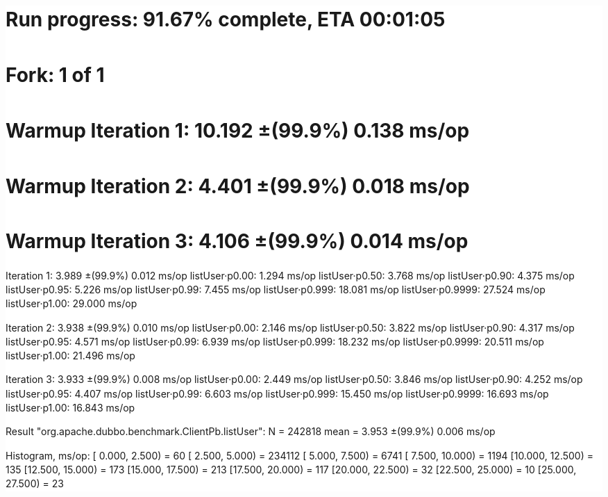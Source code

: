 # Run progress: 91.67% complete, ETA 00:01:05
# Fork: 1 of 1
# Warmup Iteration   1: 10.192 ±(99.9%) 0.138 ms/op
# Warmup Iteration   2: 4.401 ±(99.9%) 0.018 ms/op
# Warmup Iteration   3: 4.106 ±(99.9%) 0.014 ms/op
Iteration   1: 3.989 ±(99.9%) 0.012 ms/op
                 listUser·p0.00:   1.294 ms/op
                 listUser·p0.50:   3.768 ms/op
                 listUser·p0.90:   4.375 ms/op
                 listUser·p0.95:   5.226 ms/op
                 listUser·p0.99:   7.455 ms/op
                 listUser·p0.999:  18.081 ms/op
                 listUser·p0.9999: 27.524 ms/op
                 listUser·p1.00:   29.000 ms/op

Iteration   2: 3.938 ±(99.9%) 0.010 ms/op
                 listUser·p0.00:   2.146 ms/op
                 listUser·p0.50:   3.822 ms/op
                 listUser·p0.90:   4.317 ms/op
                 listUser·p0.95:   4.571 ms/op
                 listUser·p0.99:   6.939 ms/op
                 listUser·p0.999:  18.232 ms/op
                 listUser·p0.9999: 20.511 ms/op
                 listUser·p1.00:   21.496 ms/op

Iteration   3: 3.933 ±(99.9%) 0.008 ms/op
                 listUser·p0.00:   2.449 ms/op
                 listUser·p0.50:   3.846 ms/op
                 listUser·p0.90:   4.252 ms/op
                 listUser·p0.95:   4.407 ms/op
                 listUser·p0.99:   6.603 ms/op
                 listUser·p0.999:  15.450 ms/op
                 listUser·p0.9999: 16.693 ms/op
                 listUser·p1.00:   16.843 ms/op



Result "org.apache.dubbo.benchmark.ClientPb.listUser":
  N = 242818
  mean =      3.953 ±(99.9%) 0.006 ms/op

  Histogram, ms/op:
    [ 0.000,  2.500) = 60 
    [ 2.500,  5.000) = 234112 
    [ 5.000,  7.500) = 6741 
    [ 7.500, 10.000) = 1194 
    [10.000, 12.500) = 135 
    [12.500, 15.000) = 173 
    [15.000, 17.500) = 213 
    [17.500, 20.000) = 117 
    [20.000, 22.500) = 32 
    [22.500, 25.000) = 10 
    [25.000, 27.500) = 23 
